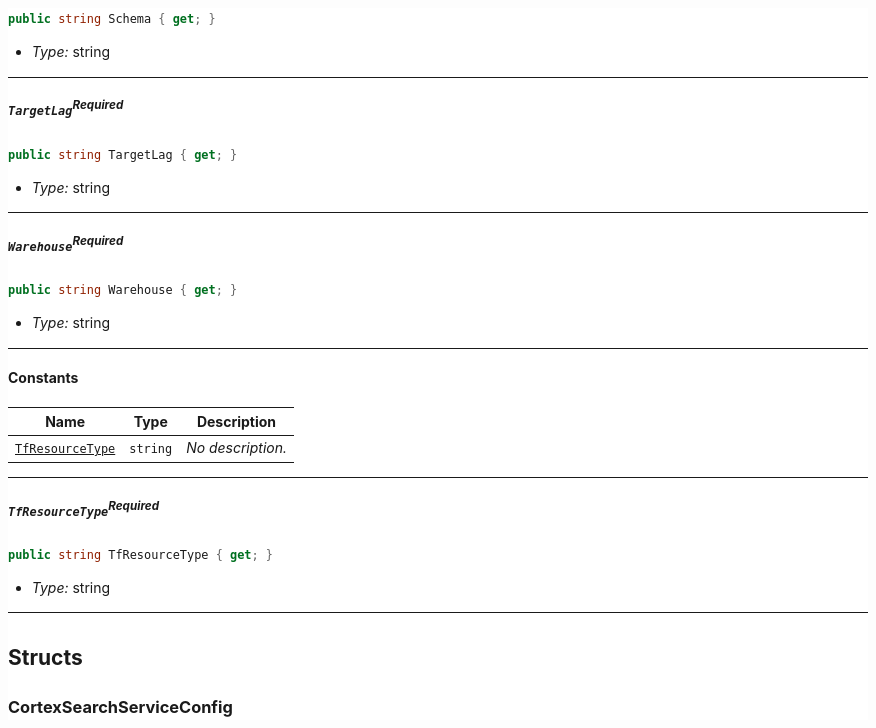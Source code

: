 ```csharp
public string Schema { get; }
```

- *Type:* string

---

##### `TargetLag`<sup>Required</sup> <a name="TargetLag" id="@cdktf/provider-snowflake.cortexSearchService.CortexSearchService.property.targetLag"></a>

```csharp
public string TargetLag { get; }
```

- *Type:* string

---

##### `Warehouse`<sup>Required</sup> <a name="Warehouse" id="@cdktf/provider-snowflake.cortexSearchService.CortexSearchService.property.warehouse"></a>

```csharp
public string Warehouse { get; }
```

- *Type:* string

---

#### Constants <a name="Constants" id="Constants"></a>

| **Name** | **Type** | **Description** |
| --- | --- | --- |
| <code><a href="#@cdktf/provider-snowflake.cortexSearchService.CortexSearchService.property.tfResourceType">TfResourceType</a></code> | <code>string</code> | *No description.* |

---

##### `TfResourceType`<sup>Required</sup> <a name="TfResourceType" id="@cdktf/provider-snowflake.cortexSearchService.CortexSearchService.property.tfResourceType"></a>

```csharp
public string TfResourceType { get; }
```

- *Type:* string

---

## Structs <a name="Structs" id="Structs"></a>

### CortexSearchServiceConfig <a name="CortexSearchServiceConfig" id="@cdktf/provider-snowflake.cortexSearchService.CortexSearchServiceConfig"></a>
